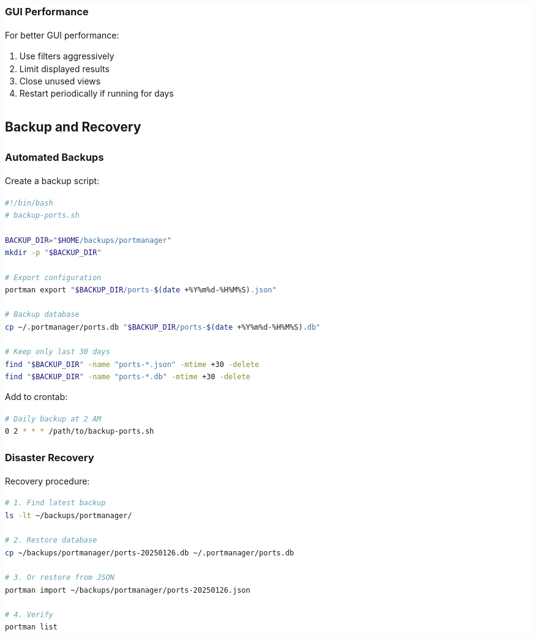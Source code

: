### GUI Performance
For better GUI performance:

1. Use filters aggressively
2. Limit displayed results
3. Close unused views
4. Restart periodically if running for days

## Backup and Recovery

### Automated Backups
Create a backup script:

```bash
#!/bin/bash
# backup-ports.sh

BACKUP_DIR="$HOME/backups/portmanager"
mkdir -p "$BACKUP_DIR"

# Export configuration
portman export "$BACKUP_DIR/ports-$(date +%Y%m%d-%H%M%S).json"

# Backup database
cp ~/.portmanager/ports.db "$BACKUP_DIR/ports-$(date +%Y%m%d-%H%M%S).db"

# Keep only last 30 days
find "$BACKUP_DIR" -name "ports-*.json" -mtime +30 -delete
find "$BACKUP_DIR" -name "ports-*.db" -mtime +30 -delete
```

Add to crontab:
```bash
# Daily backup at 2 AM
0 2 * * * /path/to/backup-ports.sh
```

### Disaster Recovery
Recovery procedure:

```bash
# 1. Find latest backup
ls -lt ~/backups/portmanager/

# 2. Restore database
cp ~/backups/portmanager/ports-20250126.db ~/.portmanager/ports.db

# 3. Or restore from JSON
portman import ~/backups/portmanager/ports-20250126.json

# 4. Verify
portman list
```
